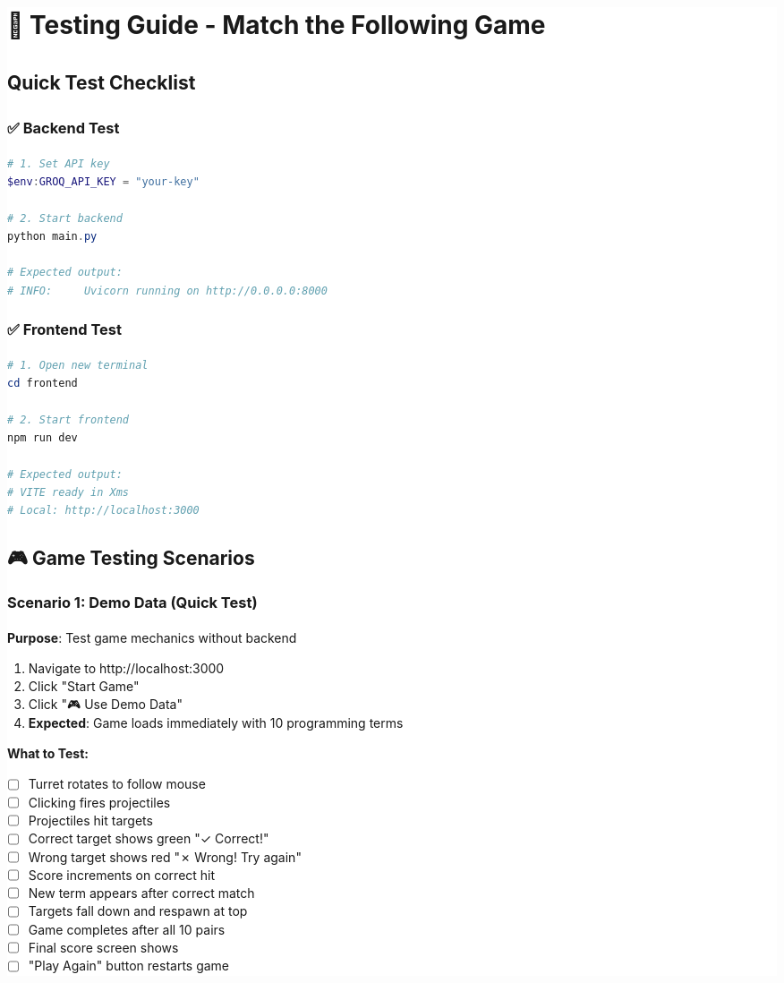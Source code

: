 # 🧪 Testing Guide - Match the Following Game

## Quick Test Checklist

### ✅ Backend Test
```powershell
# 1. Set API key
$env:GROQ_API_KEY = "your-key"

# 2. Start backend
python main.py

# Expected output:
# INFO:     Uvicorn running on http://0.0.0.0:8000
```

### ✅ Frontend Test
```powershell
# 1. Open new terminal
cd frontend

# 2. Start frontend
npm run dev

# Expected output:
# VITE ready in Xms
# Local: http://localhost:3000
```

## 🎮 Game Testing Scenarios

### Scenario 1: Demo Data (Quick Test)
**Purpose**: Test game mechanics without backend

1. Navigate to http://localhost:3000
2. Click "Start Game"
3. Click "🎮 Use Demo Data"
4. **Expected**: Game loads immediately with 10 programming terms

**What to Test:**
- [ ] Turret rotates to follow mouse
- [ ] Clicking fires projectiles
- [ ] Projectiles hit targets
- [ ] Correct target shows green "✓ Correct!"
- [ ] Wrong target shows red "✗ Wrong! Try again"
- [ ] Score increments on correct hit
- [ ] New term appears after correct match
- [ ] Targets fall down and respawn at top
- [ ] Game completes after all 10 pairs
- [ ] Final score screen shows
- [ ] "Play Again" button restarts game
